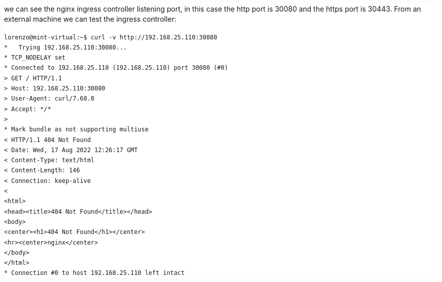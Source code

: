 we can see the nginx ingress controller listening port, in this case the http port is 30080 and  the https port is 30443. From an external machine we can test the ingress controller:

```
lorenzo@mint-virtual:~$ curl -v http://192.168.25.110:30080
*   Trying 192.168.25.110:30080...
* TCP_NODELAY set
* Connected to 192.168.25.110 (192.168.25.110) port 30080 (#0)
> GET / HTTP/1.1
> Host: 192.168.25.110:30080
> User-Agent: curl/7.68.0
> Accept: */*
> 
* Mark bundle as not supporting multiuse
< HTTP/1.1 404 Not Found
< Date: Wed, 17 Aug 2022 12:26:17 GMT
< Content-Type: text/html
< Content-Length: 146
< Connection: keep-alive
< 
<html>
<head><title>404 Not Found</title></head>
<body>
<center><h1>404 Not Found</h1></center>
<hr><center>nginx</center>
</body>
</html>
* Connection #0 to host 192.168.25.110 left intact
```